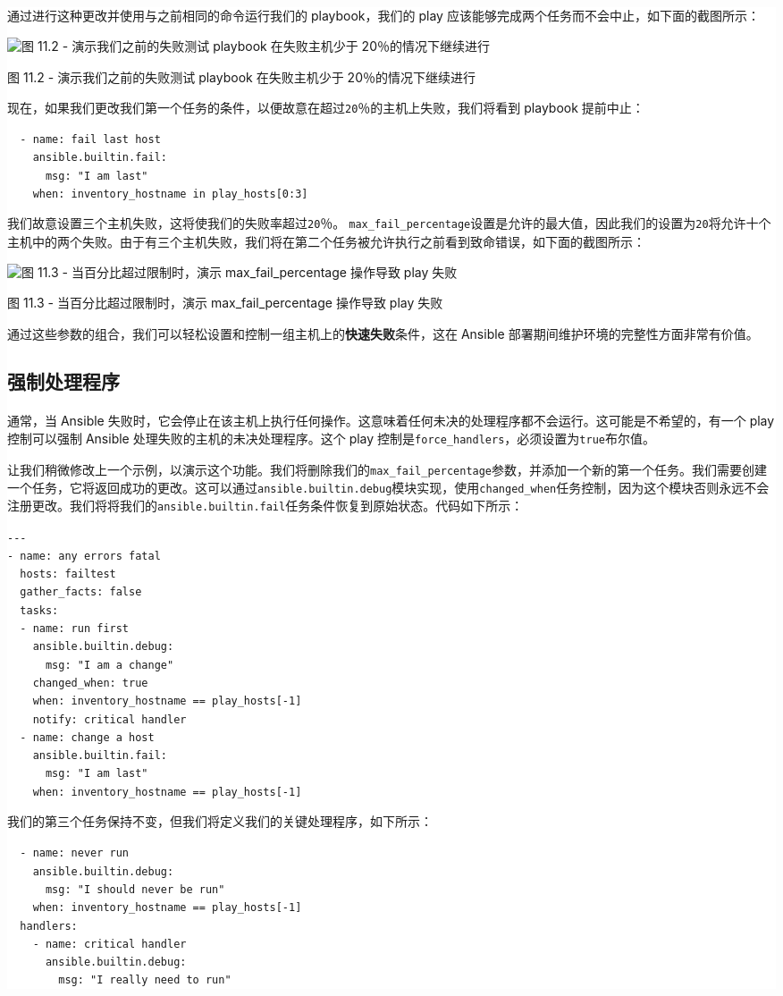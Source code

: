 通过进行这种更改并使用与之前相同的命令运行我们的 playbook，我们的 play 应该能够完成两个任务而不会中止，如下面的截图所示：

![图 11.2 - 演示我们之前的失败测试 playbook 在失败主机少于 20％的情况下继续进行](https://github.com/OpenDocCN/freelearn-devops-pt2-zh/raw/master/docs/ms-asb-4e/img/B17462_11_02.jpg)

图 11.2 - 演示我们之前的失败测试 playbook 在失败主机少于 20％的情况下继续进行

现在，如果我们更改我们第一个任务的条件，以便故意在超过`20`％的主机上失败，我们将看到 playbook 提前中止：

```
  - name: fail last host
    ansible.builtin.fail:
      msg: "I am last"
    when: inventory_hostname in play_hosts[0:3]
```

我们故意设置三个主机失败，这将使我们的失败率超过`20`％。 `max_fail_percentage`设置是允许的最大值，因此我们的设置为`20`将允许十个主机中的两个失败。由于有三个主机失败，我们将在第二个任务被允许执行之前看到致命错误，如下面的截图所示：

![图 11.3 - 当百分比超过限制时，演示 max_fail_percentage 操作导致 play 失败](https://github.com/OpenDocCN/freelearn-devops-pt2-zh/raw/master/docs/ms-asb-4e/img/B17462_11_03.jpg)

图 11.3 - 当百分比超过限制时，演示 max_fail_percentage 操作导致 play 失败

通过这些参数的组合，我们可以轻松设置和控制一组主机上的**快速失败**条件，这在 Ansible 部署期间维护环境的完整性方面非常有价值。

## 强制处理程序

通常，当 Ansible 失败时，它会停止在该主机上执行任何操作。这意味着任何未决的处理程序都不会运行。这可能是不希望的，有一个 play 控制可以强制 Ansible 处理失败的主机的未决处理程序。这个 play 控制是`force_handlers`，必须设置为`true`布尔值。

让我们稍微修改上一个示例，以演示这个功能。我们将删除我们的`max_fail_percentage`参数，并添加一个新的第一个任务。我们需要创建一个任务，它将返回成功的更改。这可以通过`ansible.builtin.debug`模块实现，使用`changed_when`任务控制，因为这个模块否则永远不会注册更改。我们将将我们的`ansible.builtin.fail`任务条件恢复到原始状态。代码如下所示：

```
--- 
- name: any errors fatal 
  hosts: failtest 
  gather_facts: false 
  tasks:
  - name: run first
    ansible.builtin.debug:
      msg: "I am a change"
    changed_when: true
    when: inventory_hostname == play_hosts[-1]
    notify: critical handler
  - name: change a host
    ansible.builtin.fail:
      msg: "I am last"
    when: inventory_hostname == play_hosts[-1] 
```

我们的第三个任务保持不变，但我们将定义我们的关键处理程序，如下所示：

```
  - name: never run
    ansible.builtin.debug:
      msg: "I should never be run"
    when: inventory_hostname == play_hosts[-1]
  handlers:
    - name: critical handler
      ansible.builtin.debug:
        msg: "I really need to run"
```

